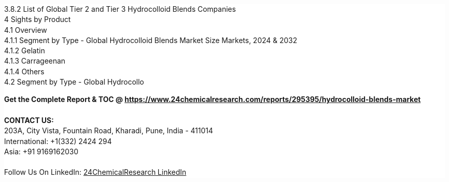  3.8.2 List of Global Tier 2 and Tier 3 Hydrocolloid Blends Companies<br />
4 Sights by Product<br />
 4.1 Overview<br />
 4.1.1 Segment by Type - Global Hydrocolloid Blends Market Size Markets, 2024 & 2032<br />
 4.1.2 Gelatin<br />
 4.1.3 Carrageenan<br />
 4.1.4 Others<br />
 4.2 Segment by Type - Global Hydrocollo</p><div><b>Get the Complete Report & TOC @ 
            <a href="https://www.24chemicalresearch.com/reports/295395/hydrocolloid-blends-market">
            https://www.24chemicalresearch.com/reports/295395/hydrocolloid-blends-market</a></b></div><br><b>CONTACT US:</b><br>
            203A, City Vista, Fountain Road, Kharadi, Pune, India - 411014<br>
            International: +1(332) 2424 294<br>
            Asia: +91 9169162030 <br><br>
            Follow Us On LinkedIn: <a href="https://www.linkedin.com/company/24chemicalresearch/">24ChemicalResearch LinkedIn</a>